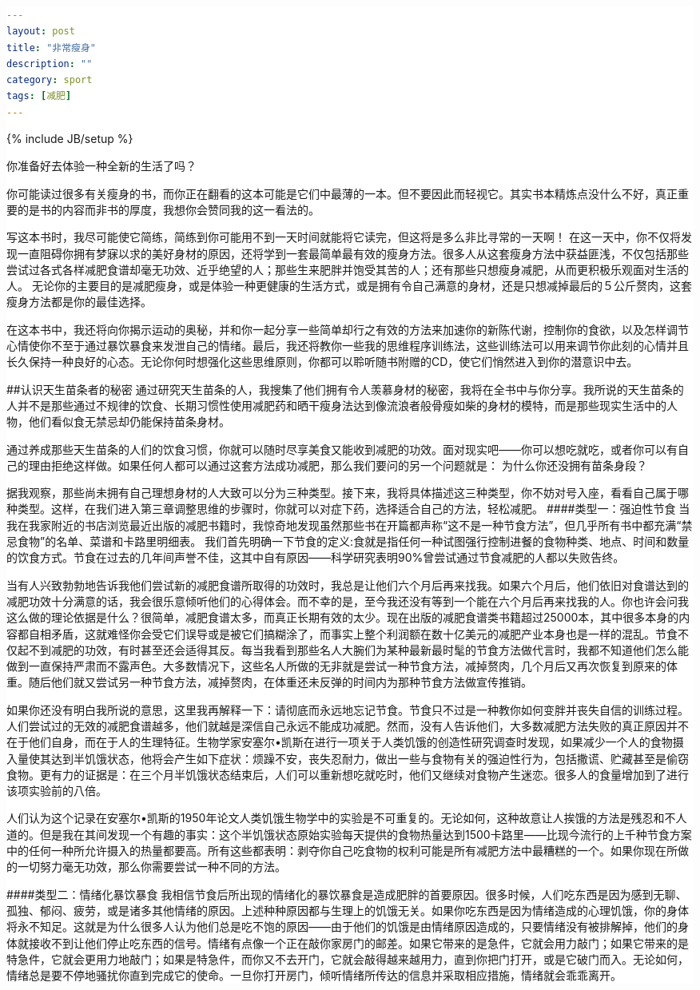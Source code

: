 ```yaml
---
layout: post
title: "非常瘦身"
description: ""
category: sport 
tags: [减肥]
---
```

{% include JB/setup %}

你准备好去体验一种全新的生活了吗？ 

你可能读过很多有关瘦身的书，而你正在翻看的这本可能是它们中最薄的一本。但不要因此而轻视它。其实书本精炼点没什么不好，真正重要的是书的内容而非书的厚度，我想你会赞同我的这一看法的。
 
写这本书时，我尽可能使它简练，简练到你可能用不到一天时间就能将它读完，但这将是多么非比寻常的一天啊！ 在这一天中，你不仅将发现一直阻碍你拥有梦寐以求的美好身材的原因，还将学到一套最简单最有效的瘦身方法。很多人从这套瘦身方法中获益匪浅，不仅包括那些尝试过各式各样减肥食谱却毫无功效、近乎绝望的人；那些生来肥胖并饱受其苦的人；还有那些只想瘦身减肥，从而更积极乐观面对生活的人。 无论你的主要目的是减肥瘦身，或是体验一种更健康的生活方式，或是拥有令自己满意的身材，还是只想减掉最后的５公斤赘肉，这套瘦身方法都是你的最佳选择。
 
在这本书中，我还将向你揭示运动的奥秘，并和你一起分享一些简单却行之有效的方法来加速你的新陈代谢，控制你的食欲，以及怎样调节心情使你不至于通过暴饮暴食来发泄自己的情绪。最后，我还将教你一些我的思维程序训练法，这些训练法可以用来调节你此刻的心情并且长久保持一种良好的心态。无论你何时想强化这些思维原则，你都可以聆听随书附赠的CD，使它们悄然进入到你的潜意识中去。

##认识天生苗条者的秘密 
通过研究天生苗条的人，我搜集了他们拥有令人羡慕身材的秘密，我将在全书中与你分享。我所说的天生苗条的人并不是那些通过不规律的饮食、长期习惯性使用减肥药和晒干瘦身法达到像流浪者般骨瘦如柴的身材的模特，而是那些现实生活中的人物，他们看似食无禁忌却仍能保持苗条身材。
 
通过养成那些天生苗条的人们的饮食习惯，你就可以随时尽享美食又能收到减肥的功效。面对现实吧——你可以想吃就吃，或者你可以有自己的理由拒绝这样做。如果任何人都可以通过这套方法成功减肥，那么我们要问的另一个问题就是： 为什么你还没拥有苗条身段？ 

据我观察，那些尚未拥有自己理想身材的人大致可以分为三种类型。接下来，我将具体描述这三种类型，你不妨对号入座，看看自己属于哪种类型。这样，在我们进入第三章调整思维的步骤时，你就可以对症下药，选择适合自己的方法，轻松减肥。 
####类型一：强迫性节食 
当我在我家附近的书店浏览最近出版的减肥书籍时，我惊奇地发现虽然那些书在开篇都声称“这不是一种节食方法”，但几乎所有书中都充满“禁忌食物”的名单、菜谱和卡路里明细表。 我们首先明确一下节食的定义:食就是指任何一种试图强行控制进餐的食物种类、地点、时间和数量的饮食方式。节食在过去的几年间声誉不佳，这其中自有原因——科学研究表明90%曾尝试通过节食减肥的人都以失败告终。 

当有人兴致勃勃地告诉我他们尝试新的减肥食谱所取得的功效时，我总是让他们六个月后再来找我。如果六个月后，他们依旧对食谱达到的减肥功效十分满意的话，我会很乐意倾听他们的心得体会。而不幸的是，至今我还没有等到一个能在六个月后再来找我的人。你也许会问我这么做的理论依据是什么？很简单，减肥食谱太多，而真正长期有效的太少。现在出版的减肥食谱类书籍超过25000本，其中很多本身的内容都自相矛盾，这就难怪你会受它们误导或是被它们搞糊涂了，而事实上整个利润额在数十亿美元的减肥产业本身也是一样的混乱。节食不仅起不到减肥的功效，有时甚至还会适得其反。每当我看到那些名人大腕们为某种最新最时髦的节食方法做代言时，我都不知道他们怎么能做到一直保持严肃而不露声色。大多数情况下，这些名人所做的无非就是尝试一种节食方法，减掉赘肉，几个月后又再次恢复到原来的体重。随后他们就又尝试另一种节食方法，减掉赘肉，在体重还未反弹的时间内为那种节食方法做宣传推销。 

如果你还没有明白我所说的意思，这里我再解释一下：请彻底而永远地忘记节食。节食只不过是一种教你如何变胖并丧失自信的训练过程。人们尝试过的无效的减肥食谱越多，他们就越是深信自己永远不能成功减肥。然而，没有人告诉他们，大多数减肥方法失败的真正原因并不在于他们自身，而在于人的生理特征。生物学家安塞尔•凯斯在进行一项关于人类饥饿的创造性研究调查时发现，如果减少一个人的食物摄入量使其达到半饥饿状态，他将会产生如下症状：烦躁不安，丧失忍耐力，做出一些与食物有关的强迫性行为，包括撒谎、贮藏甚至是偷窃食物。更有力的证据是：在三个月半饥饿状态结束后，人们可以重新想吃就吃时，他们又继续对食物产生迷恋。很多人的食量增加到了进行该项实验前的八倍。

人们认为这个记录在安塞尔•凯斯的1950年论文人类饥饿生物学中的实验是不可重复的。无论如何，这种故意让人挨饿的方法是残忍和不人道的。但是我在其间发现一个有趣的事实：这个半饥饿状态原始实验每天提供的食物热量达到1500卡路里——比现今流行的上千种节食方案中的任何一种所允许摄入的热量都要高。所有这些都表明：剥夺你自己吃食物的权利可能是所有减肥方法中最糟糕的一个。如果你现在所做的一切努力毫无功效，那么你需要尝试一种不同的方法。

####类型二：情绪化暴饮暴食 
我相信节食后所出现的情绪化的暴饮暴食是造成肥胖的首要原因。很多时候，人们吃东西是因为感到无聊、孤独、郁闷、疲劳，或是诸多其他情绪的原因。上述种种原因都与生理上的饥饿无关。如果你吃东西是因为情绪造成的心理饥饿，你的身体将永不知足。这就是为什么很多人认为他们总是吃不饱的原因——由于他们的饥饿是由情绪原因造成的，只要情绪没有被排解掉，他们的身体就接收不到让他们停止吃东西的信号。情绪有点像一个正在敲你家房门的邮差。如果它带来的是急件，它就会用力敲门；如果它带来的是特急件，它就会更用力地敲门；如果是特急件，而你又不去开门，它就会敲得越来越用力，直到你把门打开，或是它破门而入。无论如何，情绪总是要不停地骚扰你直到完成它的使命。一旦你打开房门，倾听情绪所传达的信息并采取相应措施，情绪就会乖乖离开。

